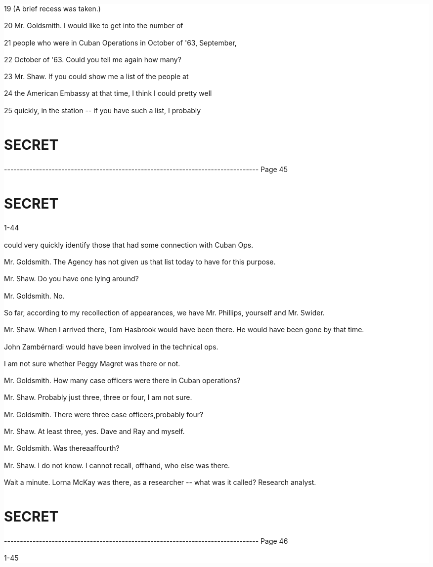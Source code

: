 19 (A brief recess was taken.)

20 Mr. Goldsmith. I would like to get into the number of

21 people who were in Cuban Operations in October of '63, September,

22 October of '63. Could you tell me again how many?

23 Mr. Shaw. If you could show me a list of the people at

24 the American Embassy at that time, I think I could pretty well

25 quickly, in the station -- if you have such a list, I probably

# SECRET


-------------------------------------------------------------------------------- Page 45

# SECRET

1-44

could very quickly identify those that had some connection with Cuban Ops.

Mr. Goldsmith. The Agency has not given us that list today to have for this purpose.

Mr. Shaw. Do you have one lying around?

Mr. Goldsmith. No.

So far, according to my recollection of appearances, we have Mr. Phillips, yourself and Mr. Swider.

Mr. Shaw. When I arrived there, Tom Hasbrook would have been there. He would have been gone by that time.

John Zambérnardi would have been involved in the technical ops.

I am not sure whether Peggy Magret was there or not.

Mr. Goldsmith. How many case officers were there in Cuban operations?

Mr. Shaw. Probably just three, three or four, I am not sure.

Mr. Goldsmith. There were three case officers,probably four?

Mr. Shaw. At least three, yes. Dave and Ray and myself.

Mr. Goldsmith. Was thereaaffourth?

Mr. Shaw. I do not know. I cannot recall, offhand, who else was there.

Wait a minute. Lorna McKay was there, as a researcher -- what was it called? Research analyst.

# SECRET


-------------------------------------------------------------------------------- Page 46

1-45
